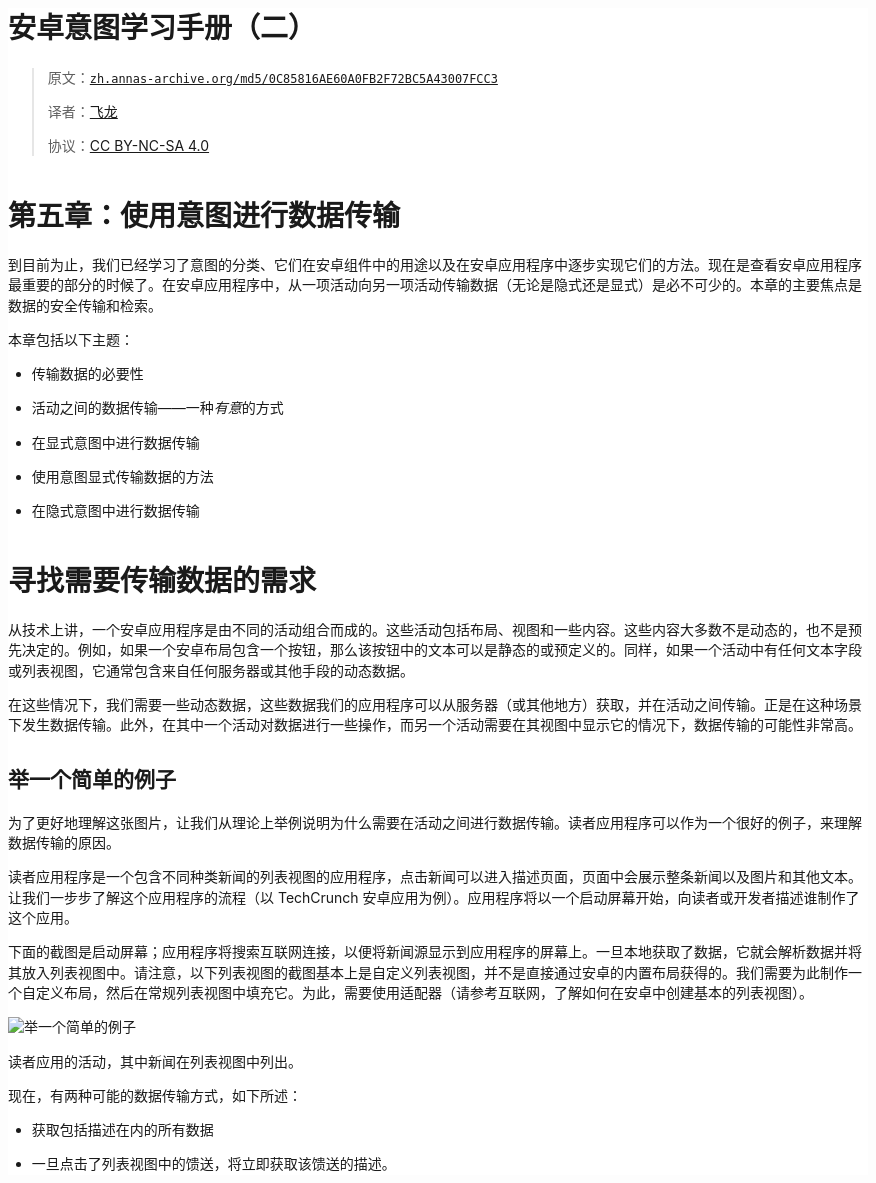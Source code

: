 # 安卓意图学习手册（二）

> 原文：[`zh.annas-archive.org/md5/0C85816AE60A0FB2F72BC5A43007FCC3`](https://zh.annas-archive.org/md5/0C85816AE60A0FB2F72BC5A43007FCC3)
> 
> 译者：[飞龙](https://github.com/wizardforcel)
> 
> 协议：[CC BY-NC-SA 4.0](http://creativecommons.org/licenses/by-nc-sa/4.0/)

# 第五章：使用意图进行数据传输

到目前为止，我们已经学习了意图的分类、它们在安卓组件中的用途以及在安卓应用程序中逐步实现它们的方法。现在是查看安卓应用程序最重要的部分的时候了。在安卓应用程序中，从一项活动向另一项活动传输数据（无论是隐式还是显式）是必不可少的。本章的主要焦点是数据的安全传输和检索。

本章包括以下主题：

+   传输数据的必要性

+   活动之间的数据传输——一种*有意*的方式

+   在显式意图中进行数据传输

+   使用意图显式传输数据的方法

+   在隐式意图中进行数据传输

# 寻找需要传输数据的需求

从技术上讲，一个安卓应用程序是由不同的活动组合而成的。这些活动包括布局、视图和一些内容。这些内容大多数不是动态的，也不是预先决定的。例如，如果一个安卓布局包含一个按钮，那么该按钮中的文本可以是静态的或预定义的。同样，如果一个活动中有任何文本字段或列表视图，它通常包含来自任何服务器或其他手段的动态数据。

在这些情况下，我们需要一些动态数据，这些数据我们的应用程序可以从服务器（或其他地方）获取，并在活动之间传输。正是在这种场景下发生数据传输。此外，在其中一个活动对数据进行一些操作，而另一个活动需要在其视图中显示它的情况下，数据传输的可能性非常高。

## 举一个简单的例子

为了更好地理解这张图片，让我们从理论上举例说明为什么需要在活动之间进行数据传输。读者应用程序可以作为一个很好的例子，来理解数据传输的原因。

读者应用程序是一个包含不同种类新闻的列表视图的应用程序，点击新闻可以进入描述页面，页面中会展示整条新闻以及图片和其他文本。让我们一步步了解这个应用程序的流程（以 TechCrunch 安卓应用为例）。应用程序将以一个启动屏幕开始，向读者或开发者描述谁制作了这个应用。

下面的截图是启动屏幕；应用程序将搜索互联网连接，以便将新闻源显示到应用程序的屏幕上。一旦本地获取了数据，它就会解析数据并将其放入列表视图中。请注意，以下列表视图的截图基本上是自定义列表视图，并不是直接通过安卓的内置布局获得的。我们需要为此制作一个自定义布局，然后在常规列表视图中填充它。为此，需要使用适配器（请参考互联网，了解如何在安卓中创建基本的列表视图）。

![举一个简单的例子](https://github.com/OpenDocCN/freelearn-android-pt2-zh/raw/master/docs/lrn-andr-intt/img/9639_05_01.jpg)

读者应用的活动，其中新闻在列表视图中列出。

现在，有两种可能的数据传输方式，如下所述：

+   获取包括描述在内的所有数据

+   一旦点击了列表视图中的馈送，将立即获取该馈送的描述。
